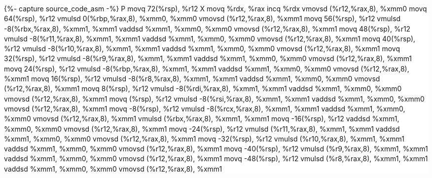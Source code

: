 {%- capture source_code_asm -%}
P movq	72(%rsp), %r12
X movq	%rdx, %rax
incq	%rdx
vmovsd	(%r12,%rax,8), %xmm0
movq	64(%rsp), %r12
vmulsd	0(%rbp,%rax,8), %xmm0, %xmm0
vmovsd	(%r12,%rax,8), %xmm1
movq	56(%rsp), %r12
vmulsd	-8(%rbx,%rax,8), %xmm1, %xmm1
vaddsd	%xmm1, %xmm0, %xmm0
vmovsd	(%r12,%rax,8), %xmm1
movq	48(%rsp), %r12
vmulsd	-8(%r11,%rax,8), %xmm1, %xmm1
vaddsd	%xmm1, %xmm0, %xmm0
vmovsd	(%r12,%rax,8), %xmm1
movq	40(%rsp), %r12
vmulsd	-8(%r10,%rax,8), %xmm1, %xmm1
vaddsd	%xmm1, %xmm0, %xmm0
vmovsd	(%r12,%rax,8), %xmm1
movq	32(%rsp), %r12
vmulsd	-8(%r9,%rax,8), %xmm1, %xmm1
vaddsd	%xmm1, %xmm0, %xmm0
vmovsd	(%r12,%rax,8), %xmm1
movq	24(%rsp), %r12
vmulsd	-8(%rbp,%rax,8), %xmm1, %xmm1
vaddsd	%xmm1, %xmm0, %xmm0
vmovsd	(%r12,%rax,8), %xmm1
movq	16(%rsp), %r12
vmulsd	-8(%r8,%rax,8), %xmm1, %xmm1
vaddsd	%xmm1, %xmm0, %xmm0
vmovsd	(%r12,%rax,8), %xmm1
movq	8(%rsp), %r12
vmulsd	-8(%rdi,%rax,8), %xmm1, %xmm1
vaddsd	%xmm1, %xmm0, %xmm0
vmovsd	(%r12,%rax,8), %xmm1
movq	(%rsp), %r12
vmulsd	-8(%rsi,%rax,8), %xmm1, %xmm1
vaddsd	%xmm1, %xmm0, %xmm0
vmovsd	(%r12,%rax,8), %xmm1
movq	-8(%rsp), %r12
vmulsd	-8(%rcx,%rax,8), %xmm1, %xmm1
vaddsd	%xmm1, %xmm0, %xmm0
vmovsd	(%r12,%rax,8), %xmm1
vmulsd	(%rbx,%rax,8), %xmm1, %xmm1
movq	-16(%rsp), %r12
vaddsd	%xmm1, %xmm0, %xmm0
vmovsd	(%r12,%rax,8), %xmm1
movq	-24(%rsp), %r12
vmulsd	(%r11,%rax,8), %xmm1, %xmm1
vaddsd	%xmm1, %xmm0, %xmm0
vmovsd	(%r12,%rax,8), %xmm1
movq	-32(%rsp), %r12
vmulsd	(%r10,%rax,8), %xmm1, %xmm1
vaddsd	%xmm1, %xmm0, %xmm0
vmovsd	(%r12,%rax,8), %xmm1
movq	-40(%rsp), %r12
vmulsd	(%r9,%rax,8), %xmm1, %xmm1
vaddsd	%xmm1, %xmm0, %xmm0
vmovsd	(%r12,%rax,8), %xmm1
movq	-48(%rsp), %r12
vmulsd	(%r8,%rax,8), %xmm1, %xmm1
vaddsd	%xmm1, %xmm0, %xmm0
vmovsd	(%r12,%rax,8), %xmm1